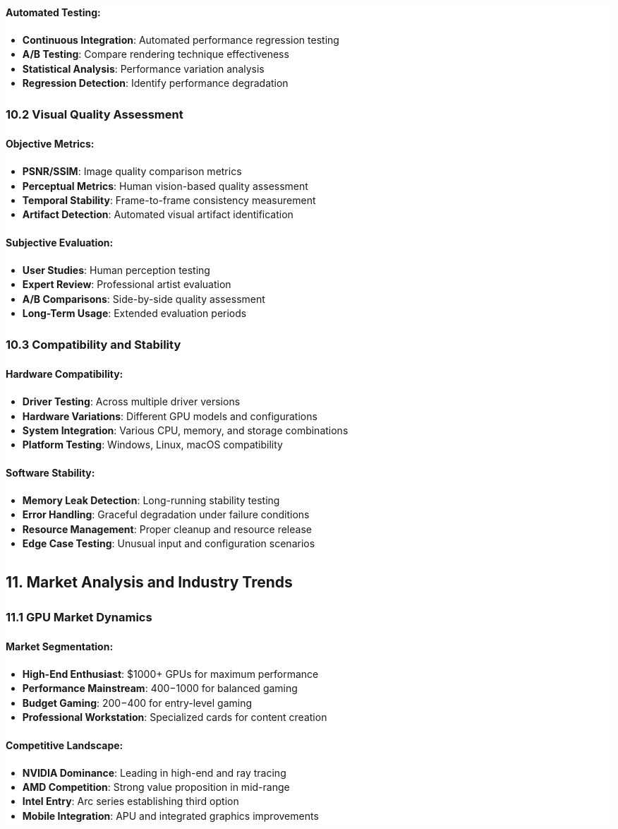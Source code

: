 #### Automated Testing:
- **Continuous Integration**: Automated performance regression testing
- **A/B Testing**: Compare rendering technique effectiveness
- **Statistical Analysis**: Performance variation analysis
- **Regression Detection**: Identify performance degradation

### 10.2 Visual Quality Assessment

#### Objective Metrics:
- **PSNR/SSIM**: Image quality comparison metrics
- **Perceptual Metrics**: Human vision-based quality assessment
- **Temporal Stability**: Frame-to-frame consistency measurement
- **Artifact Detection**: Automated visual artifact identification

#### Subjective Evaluation:
- **User Studies**: Human perception testing
- **Expert Review**: Professional artist evaluation
- **A/B Comparisons**: Side-by-side quality assessment
- **Long-Term Usage**: Extended evaluation periods

### 10.3 Compatibility and Stability

#### Hardware Compatibility:
- **Driver Testing**: Across multiple driver versions
- **Hardware Variations**: Different GPU models and configurations
- **System Integration**: Various CPU, memory, and storage combinations
- **Platform Testing**: Windows, Linux, macOS compatibility

#### Software Stability:
- **Memory Leak Detection**: Long-running stability testing
- **Error Handling**: Graceful degradation under failure conditions
- **Resource Management**: Proper cleanup and resource release
- **Edge Case Testing**: Unusual input and configuration scenarios

## 11. Market Analysis and Industry Trends

### 11.1 GPU Market Dynamics

#### Market Segmentation:
- **High-End Enthusiast**: $1000+ GPUs for maximum performance
- **Performance Mainstream**: $400-$1000 for balanced gaming
- **Budget Gaming**: $200-$400 for entry-level gaming
- **Professional Workstation**: Specialized cards for content creation

#### Competitive Landscape:
- **NVIDIA Dominance**: Leading in high-end and ray tracing
- **AMD Competition**: Strong value proposition in mid-range
- **Intel Entry**: Arc series establishing third option
- **Mobile Integration**: APU and integrated graphics improvements
